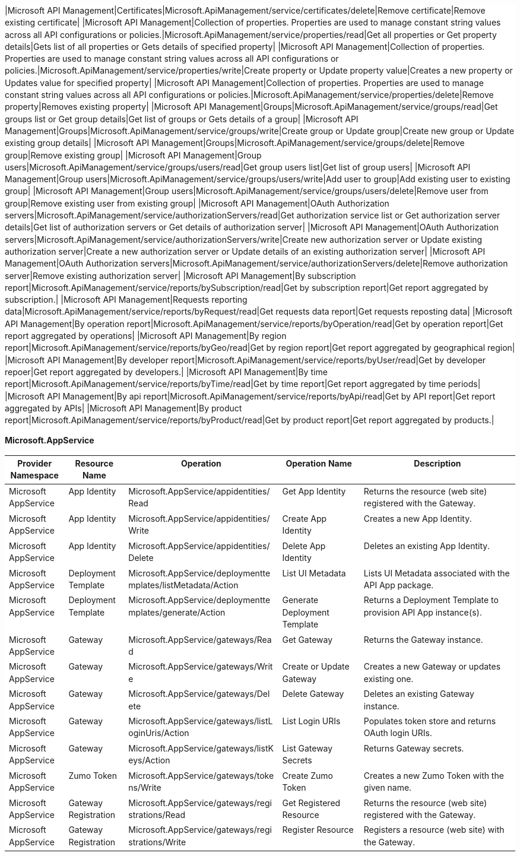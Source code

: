 |Microsoft API Management|Certificates|Microsoft.ApiManagement/service/certificates/delete|Remove certificate|Remove existing certificate|
|Microsoft API Management|Collection of properties. Properties are used to manage constant string values across all API configurations or policies.|Microsoft.ApiManagement/service/properties/read|Get all properties or Get property details|Gets list of all properties or Gets details of specified property|
|Microsoft API Management|Collection of properties. Properties are used to manage constant string values across all API configurations or policies.|Microsoft.ApiManagement/service/properties/write|Create property or Update property value|Creates a new property or Updates value for specified property|
|Microsoft API Management|Collection of properties. Properties are used to manage constant string values across all API configurations or policies.|Microsoft.ApiManagement/service/properties/delete|Remove property|Removes existing property|
|Microsoft API Management|Groups|Microsoft.ApiManagement/service/groups/read|Get groups list or Get group details|Get list of groups or Gets details of a group|
|Microsoft API Management|Groups|Microsoft.ApiManagement/service/groups/write|Create group or Update group|Create new group or Update existing group details|
|Microsoft API Management|Groups|Microsoft.ApiManagement/service/groups/delete|Remove group|Remove existing group|
|Microsoft API Management|Group users|Microsoft.ApiManagement/service/groups/users/read|Get group users list|Get list of group users|
|Microsoft API Management|Group users|Microsoft.ApiManagement/service/groups/users/write|Add user to group|Add existing user to existing group|
|Microsoft API Management|Group users|Microsoft.ApiManagement/service/groups/users/delete|Remove user from group|Remove existing user from existing group|
|Microsoft API Management|OAuth Authorization servers|Microsoft.ApiManagement/service/authorizationServers/read|Get authorization service list or Get authorization server details|Get list of authorization servers or Get details of authorization server|
|Microsoft API Management|OAuth Authorization servers|Microsoft.ApiManagement/service/authorizationServers/write|Create new authorization server or Update existing authorization server|Create a new authorization server or Update details of an existing authorization server|
|Microsoft API Management|OAuth Authorization servers|Microsoft.ApiManagement/service/authorizationServers/delete|Remove authorization server|Remove existing authorization server|
|Microsoft API Management|By subscription report|Microsoft.ApiManagement/service/reports/bySubscription/read|Get by subscription report|Get report aggregated by subscription.|
|Microsoft API Management|Requests reporting data|Microsoft.ApiManagement/service/reports/byRequest/read|Get requests data report|Get requests reposting data|
|Microsoft API Management|By operation report|Microsoft.ApiManagement/service/reports/byOperation/read|Get by operation report|Get report aggregated by operations|
|Microsoft API Management|By region report|Microsoft.ApiManagement/service/reports/byGeo/read|Get by region report|Get report aggregated by geographical region|
|Microsoft API Management|By developer report|Microsoft.ApiManagement/service/reports/byUser/read|Get by developer repoer|Get report aggregated by developers.|
|Microsoft API Management|By time report|Microsoft.ApiManagement/service/reports/byTime/read|Get by time report|Get report aggregated by time periods|
|Microsoft API Management|By api report|Microsoft.ApiManagement/service/reports/byApi/read|Get by API report|Get report aggregated by APIs|
|Microsoft API Management|By product report|Microsoft.ApiManagement/service/reports/byProduct/read|Get by product report|Get report aggregated by products.|

**Microsoft.AppService**

|Provider Namespace |Resource Name | Operation | Operation Name | Description |
|---|---|---|---|---|
|Microsoft AppService|App Identity|Microsoft.AppService/appidentities/Read|Get App Identity|Returns the resource (web site) registered with the Gateway.|
|Microsoft AppService|App Identity|Microsoft.AppService/appidentities/Write|Create App Identity|Creates a new App Identity.|
|Microsoft AppService|App Identity|Microsoft.AppService/appidentities/Delete|Delete App Identity|Deletes an existing App Identity.|
|Microsoft AppService|Deployment Template|Microsoft.AppService/deploymenttemplates/listMetadata/Action|List UI Metadata|Lists UI Metadata associated with the API App package.|
|Microsoft AppService|Deployment Template|Microsoft.AppService/deploymenttemplates/generate/Action|Generate Deployment Template|Returns a Deployment Template to provision API App instance(s).|
|Microsoft AppService|Gateway|Microsoft.AppService/gateways/Read|Get Gateway|Returns the Gateway instance.|
|Microsoft AppService|Gateway|Microsoft.AppService/gateways/Write|Create or Update Gateway|Creates a new Gateway or updates existing one.|
|Microsoft AppService|Gateway|Microsoft.AppService/gateways/Delete|Delete Gateway|Deletes an existing Gateway instance.|
|Microsoft AppService|Gateway|Microsoft.AppService/gateways/listLoginUris/Action|List Login URIs|Populates token store and returns OAuth login URIs.|
|Microsoft AppService|Gateway|Microsoft.AppService/gateways/listKeys/Action|List Gateway Secrets|Returns Gateway secrets.|
|Microsoft AppService|Zumo Token|Microsoft.AppService/gateways/tokens/Write|Create Zumo Token|Creates a new Zumo Token with the given name.|
|Microsoft AppService|Gateway Registration|Microsoft.AppService/gateways/registrations/Read|Get Registered Resource|Returns the resource (web site) registered with the Gateway.|
|Microsoft AppService|Gateway Registration|Microsoft.AppService/gateways/registrations/Write|Register Resource|Registers a resource (web site) with the Gateway.|
